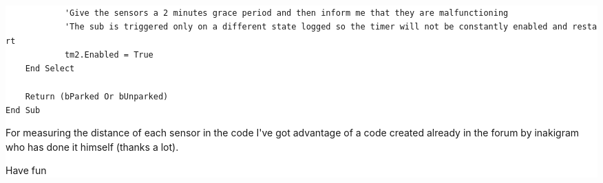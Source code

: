```B4X
            'Give the sensors a 2 minutes grace period and then inform me that they are malfunctioning  
            'The sub is triggered only on a different state logged so the timer will not be constantly enabled and restart  
            tm2.Enabled = True  
    End Select  
   
    Return (bParked Or bUnparked)  
End Sub
```

  
  
  
For measuring the distance of each sensor in the code I've got advantage of a code created already in the forum by inakigram who has done it himself (thanks a lot).  
  
  
  
Have fun